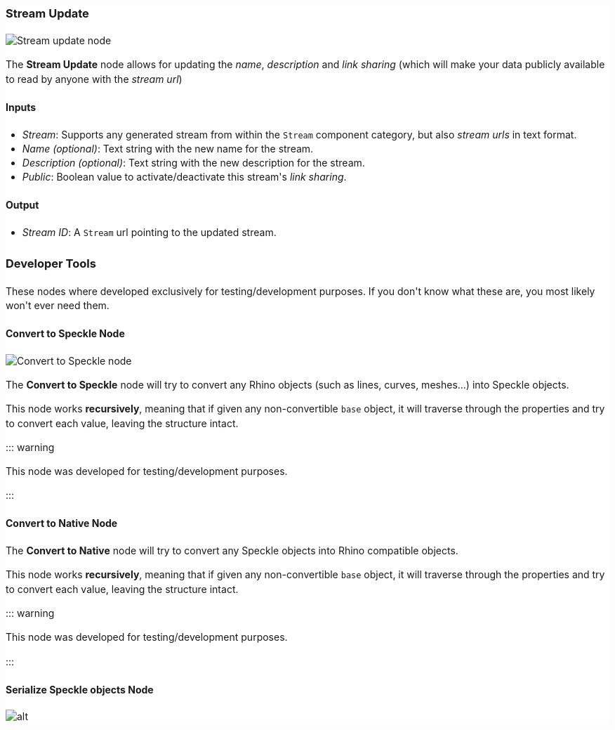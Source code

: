 ### Stream Update

![Stream update node](./img-gh/nodes-stream-update.png)

The **Stream Update** node allows for updating the _name_, _description_ and _link sharing_ (which will make your data publicly available to read by anyone with the _stream url_)

#### Inputs

- _Stream_: Supports any generated stream from within the `Stream` component category, but also _stream urls_ in text format.
- _Name (optional)_: Text string with the new name for the stream.
- _Description (optional)_: Text string with the new description for the stream.
- _Public_: Boolean value to activate/deactivate this stream's _link sharing_.

#### Output

- _Stream ID_: A `Stream` url pointing to the updated stream.

### Developer Tools

These nodes where developed exclusively for testing/development purposes. If you don't know what these are, you most likely won't ever need them.

#### Convert to Speckle Node

![Convert to Speckle node](./img-gh/nodes-convert-tospeckle.png)

The **Convert to Speckle** node will try to convert any Rhino objects (such as lines, curves, meshes...) into Speckle objects.

This node works **recursively**, meaning that if given any non-convertible `base` object, it will traverse through the properties and try to convert each value, leaving the structure intact.

::: warning

This node was developed for testing/development purposes.

:::

#### Convert to Native Node

The **Convert to Native** node will try to convert any Speckle objects into Rhino compatible objects.

This node works **recursively**, meaning that if given any non-convertible `base` object, it will traverse through the properties and try to convert each value, leaving the structure intact.

::: warning

This node was developed for testing/development purposes.

:::

#### Serialize Speckle objects Node

![alt](./img-gh/node-serialize.png)
